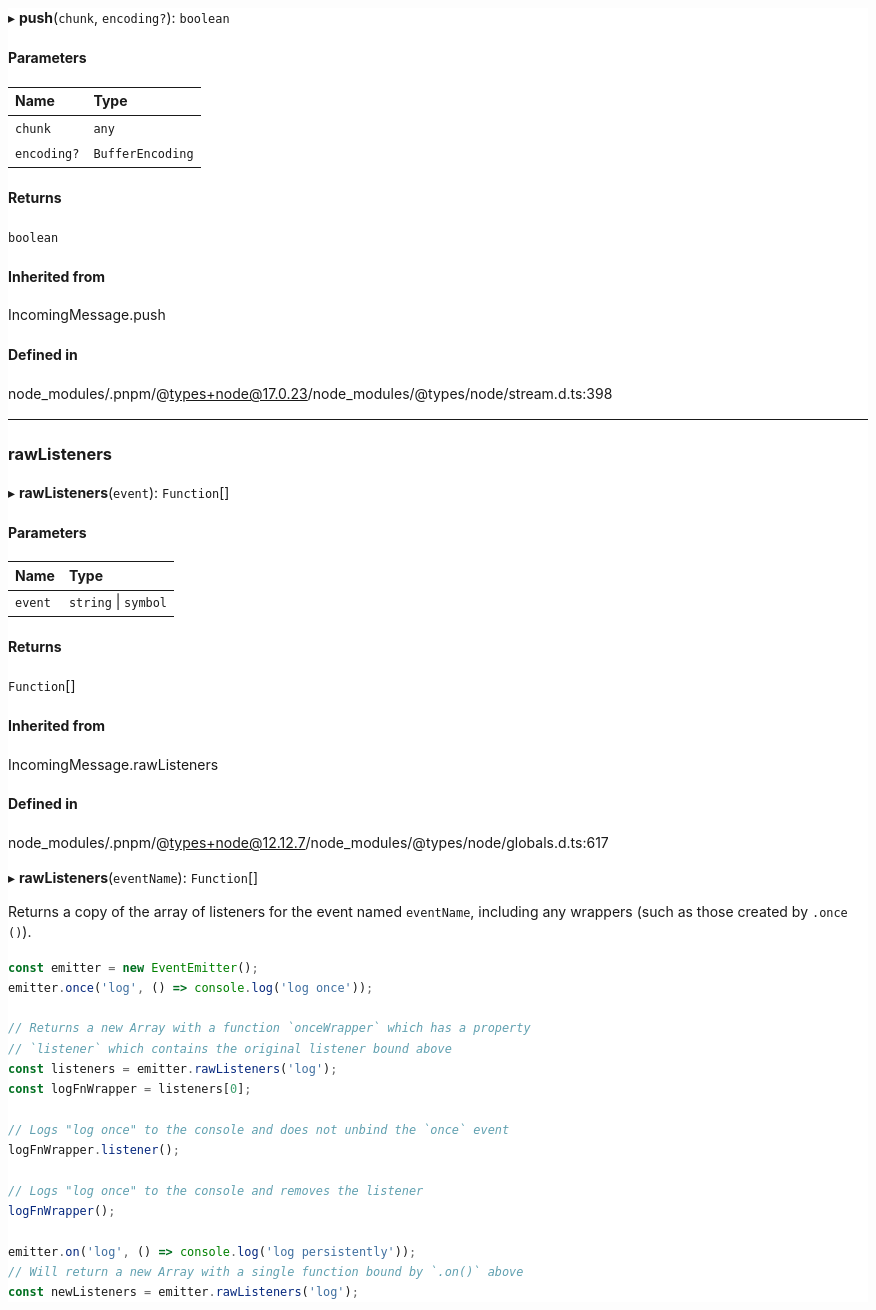 ▸ **push**(`chunk`, `encoding?`): `boolean`

#### Parameters

| Name | Type |
| :------ | :------ |
| `chunk` | `any` |
| `encoding?` | `BufferEncoding` |

#### Returns

`boolean`

#### Inherited from

IncomingMessage.push

#### Defined in

node_modules/.pnpm/@types+node@17.0.23/node_modules/@types/node/stream.d.ts:398

___

### rawListeners

▸ **rawListeners**(`event`): `Function`[]

#### Parameters

| Name | Type |
| :------ | :------ |
| `event` | `string` \| `symbol` |

#### Returns

`Function`[]

#### Inherited from

IncomingMessage.rawListeners

#### Defined in

node_modules/.pnpm/@types+node@12.12.7/node_modules/@types/node/globals.d.ts:617

▸ **rawListeners**(`eventName`): `Function`[]

Returns a copy of the array of listeners for the event named `eventName`,
including any wrappers (such as those created by `.once()`).

```js
const emitter = new EventEmitter();
emitter.once('log', () => console.log('log once'));

// Returns a new Array with a function `onceWrapper` which has a property
// `listener` which contains the original listener bound above
const listeners = emitter.rawListeners('log');
const logFnWrapper = listeners[0];

// Logs "log once" to the console and does not unbind the `once` event
logFnWrapper.listener();

// Logs "log once" to the console and removes the listener
logFnWrapper();

emitter.on('log', () => console.log('log persistently'));
// Will return a new Array with a single function bound by `.on()` above
const newListeners = emitter.rawListeners('log');
```